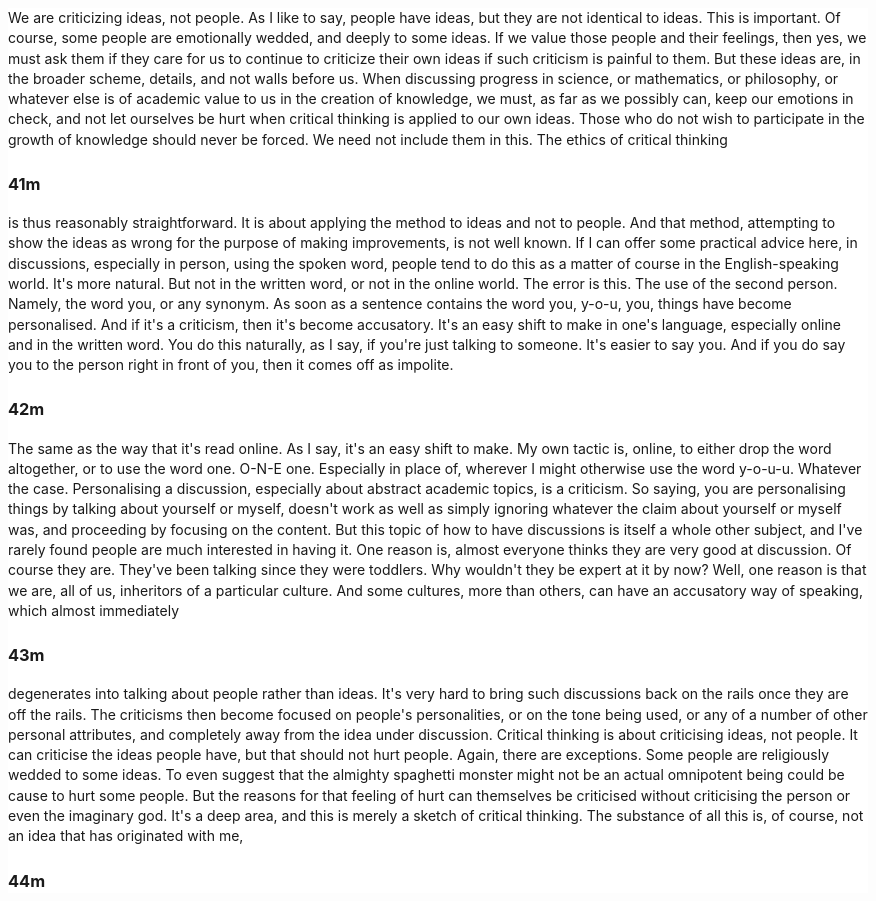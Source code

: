 We are criticizing ideas, not people. As I like to say, people have ideas, but they are not identical to ideas. This is important. Of course, some people are emotionally wedded, and deeply to some ideas. If we value those people and their feelings, then yes, we must ask them if they care for us to continue to criticize their own ideas if such criticism is painful to them. But these ideas are, in the broader scheme, details, and not walls before us. When discussing progress in science, or mathematics, or philosophy, or whatever else is of academic value to us in the creation of knowledge, we must, as far as we possibly can, keep our emotions in check, and not let ourselves be hurt when critical thinking is applied to our own ideas. Those who do not wish to participate in the growth of knowledge should never be forced. We need not include them in this. The ethics of critical thinking

### 41m

is thus reasonably straightforward. It is about applying the method to ideas and not to people. And that method, attempting to show the ideas as wrong for the purpose of making improvements, is not well known. If I can offer some practical advice here, in discussions, especially in person, using the spoken word, people tend to do this as a matter of course in the English-speaking world. It's more natural. But not in the written word, or not in the online world. The error is this. The use of the second person. Namely, the word you, or any synonym. As soon as a sentence contains the word you, y-o-u, you, things have become personalised. And if it's a criticism, then it's become accusatory. It's an easy shift to make in one's language, especially online and in the written word. You do this naturally, as I say, if you're just talking to someone. It's easier to say you. And if you do say you to the person right in front of you, then it comes off as impolite.

### 42m

The same as the way that it's read online. As I say, it's an easy shift to make. My own tactic is, online, to either drop the word altogether, or to use the word one. O-N-E one. Especially in place of, wherever I might otherwise use the word y-o-u-u. Whatever the case. Personalising a discussion, especially about abstract academic topics, is a criticism. So saying, you are personalising things by talking about yourself or myself, doesn't work as well as simply ignoring whatever the claim about yourself or myself was, and proceeding by focusing on the content. But this topic of how to have discussions is itself a whole other subject, and I've rarely found people are much interested in having it. One reason is, almost everyone thinks they are very good at discussion. Of course they are. They've been talking since they were toddlers. Why wouldn't they be expert at it by now? Well, one reason is that we are, all of us, inheritors of a particular culture. And some cultures, more than others, can have an accusatory way of speaking, which almost immediately

### 43m

degenerates into talking about people rather than ideas. It's very hard to bring such discussions back on the rails once they are off the rails. The criticisms then become focused on people's personalities, or on the tone being used, or any of a number of other personal attributes, and completely away from the idea under discussion. Critical thinking is about criticising ideas, not people. It can criticise the ideas people have, but that should not hurt people. Again, there are exceptions. Some people are religiously wedded to some ideas. To even suggest that the almighty spaghetti monster might not be an actual omnipotent being could be cause to hurt some people. But the reasons for that feeling of hurt can themselves be criticised without criticising the person or even the imaginary god. It's a deep area, and this is merely a sketch of critical thinking. The substance of all this is, of course, not an idea that has originated with me,

### 44m
